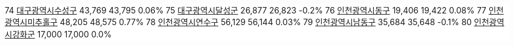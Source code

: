   <tr class="item">
    <td>74</td>
    <td><a href="/apt/대구광역시수성구">대구광역시수성구</a></td>
    <td>43,769</td>
    <td>43,795</td>
    <td>0.06%</td>
  </tr>

  <tr class="item">
    <td>75</td>
    <td><a href="/apt/대구광역시달성군">대구광역시달성군</a></td>
    <td>26,877</td>
    <td>26,823</td>
    <td>-0.2%</td>
  </tr>

  <tr class="item">
    <td>76</td>
    <td><a href="/apt/인천광역시동구">인천광역시동구</a></td>
    <td>19,406</td>
    <td>19,422</td>
    <td>0.08%</td>
  </tr>

  <tr class="item">
    <td>77</td>
    <td><a href="/apt/인천광역시미추홀구">인천광역시미추홀구</a></td>
    <td>48,205</td>
    <td>48,575</td>
    <td>0.77%</td>
  </tr>

  <tr class="item">
    <td>78</td>
    <td><a href="/apt/인천광역시연수구">인천광역시연수구</a></td>
    <td>56,129</td>
    <td>56,144</td>
    <td>0.03%</td>
  </tr>

  <tr class="item">
    <td>79</td>
    <td><a href="/apt/인천광역시남동구">인천광역시남동구</a></td>
    <td>35,684</td>
    <td>35,648</td>
    <td>-0.1%</td>
  </tr>

  <tr class="item">
    <td>80</td>
    <td><a href="/apt/인천광역시강화군">인천광역시강화군</a></td>
    <td>17,000</td>
    <td>17,000</td>
    <td>0.0%</td>
  </tr>
